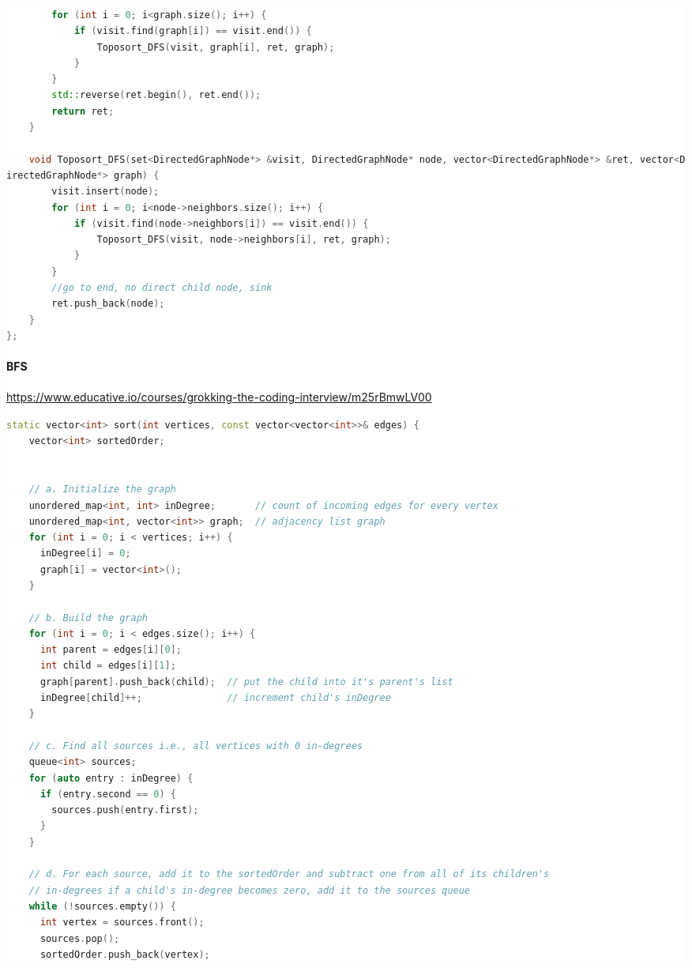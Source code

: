 ```CPP
        for (int i = 0; i<graph.size(); i++) {
            if (visit.find(graph[i]) == visit.end()) {
                Toposort_DFS(visit, graph[i], ret, graph);
            }
        }
        std::reverse(ret.begin(), ret.end());
        return ret;
    }

    void Toposort_DFS(set<DirectedGraphNode*> &visit, DirectedGraphNode* node, vector<DirectedGraphNode*> &ret, vector<DirectedGraphNode*> graph) {
        visit.insert(node);
        for (int i = 0; i<node->neighbors.size(); i++) {
            if (visit.find(node->neighbors[i]) == visit.end()) {
                Toposort_DFS(visit, node->neighbors[i], ret, graph);
            }
        }
        //go to end, no direct child node, sink
        ret.push_back(node);
    }
};

```



#### BFS

https://www.educative.io/courses/grokking-the-coding-interview/m25rBmwLV00

```CPP
static vector<int> sort(int vertices, const vector<vector<int>>& edges) {
    vector<int> sortedOrder;


    // a. Initialize the graph
    unordered_map<int, int> inDegree;       // count of incoming edges for every vertex
    unordered_map<int, vector<int>> graph;  // adjacency list graph
    for (int i = 0; i < vertices; i++) {
      inDegree[i] = 0;
      graph[i] = vector<int>();
    }

    // b. Build the graph
    for (int i = 0; i < edges.size(); i++) {
      int parent = edges[i][0];
      int child = edges[i][1];
      graph[parent].push_back(child);  // put the child into it's parent's list
      inDegree[child]++;               // increment child's inDegree
    }

    // c. Find all sources i.e., all vertices with 0 in-degrees
    queue<int> sources;
    for (auto entry : inDegree) {
      if (entry.second == 0) {
        sources.push(entry.first);
      }
    }

    // d. For each source, add it to the sortedOrder and subtract one from all of its children's
    // in-degrees if a child's in-degree becomes zero, add it to the sources queue
    while (!sources.empty()) {
      int vertex = sources.front();
      sources.pop();
      sortedOrder.push_back(vertex);
```